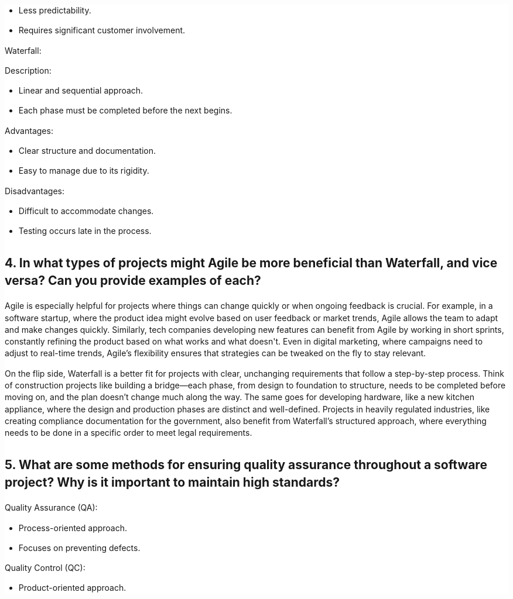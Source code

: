 - Less predictability.

- Requires significant customer involvement.

Waterfall:

Description:

- Linear and sequential approach.

- Each phase must be completed before the next begins.

Advantages:

- Clear structure and documentation.

- Easy to manage due to its rigidity.

Disadvantages:

- Difficult to accommodate changes.

- Testing occurs late in the process.

## 4. In what types of projects might Agile be more beneficial than Waterfall, and vice versa? Can you provide examples of each?

Agile is especially helpful for projects where things can change quickly or when ongoing feedback is crucial. For example, in a software startup, where the product idea might evolve based on user feedback or market trends, Agile allows the team to adapt and make changes quickly. Similarly, tech companies developing new features can benefit from Agile by working in short sprints, constantly refining the product based on what works and what doesn't. Even in digital marketing, where campaigns need to adjust to real-time trends, Agile’s flexibility ensures that strategies can be tweaked on the fly to stay relevant.

On the flip side, Waterfall is a better fit for projects with clear, unchanging requirements that follow a step-by-step process. Think of construction projects like building a bridge—each phase, from design to foundation to structure, needs to be completed before moving on, and the plan doesn’t change much along the way. The same goes for developing hardware, like a new kitchen appliance, where the design and production phases are distinct and well-defined. Projects in heavily regulated industries, like creating compliance documentation for the government, also benefit from Waterfall’s structured approach, where everything needs to be done in a specific order to meet legal requirements.

## 5. What are some methods for ensuring quality assurance throughout a software project? Why is it important to maintain high standards?

Quality Assurance (QA):

- Process-oriented approach.

- Focuses on preventing defects.

Quality Control (QC):

- Product-oriented approach.
